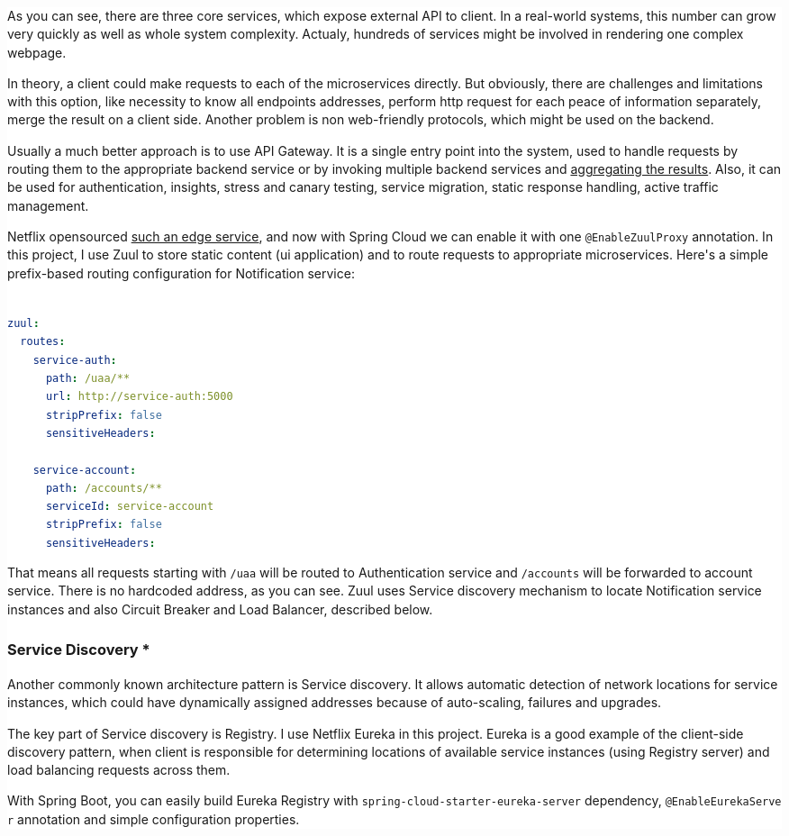 As you can see, there are three core services, which expose external API to client. In a real-world systems, this number can grow very quickly as well as whole system complexity. Actualy, hundreds of services might be involved in rendering one complex webpage. 

In theory, a client could make requests to each of the microservices directly. But obviously, there are challenges and limitations with this option, like necessity to know all endpoints addresses, perform http request for each peace of information separately, merge the result on a client side. Another problem is non web-friendly protocols, which might be used on the backend.

Usually a much better approach is to use API Gateway. It is a single entry point into the system, used to handle requests by routing them to the appropriate backend service or by invoking multiple backend services and [aggregating the results](http://techblog.netflix.com/2013/01/optimizing-netflix-api.html). Also, it can be used for authentication, insights, stress and canary testing, service migration, static response handling, active traffic management.

Netflix opensourced [such an edge service](http://techblog.netflix.com/2013/06/announcing-zuul-edge-service-in-cloud.html), and now with Spring Cloud we can enable it with one `@EnableZuulProxy` annotation. In this project, I use Zuul to store static content (ui application) and to route requests to appropriate microservices. Here's a simple prefix-based routing configuration for Notification service:

```yml

zuul:
  routes:
    service-auth:
      path: /uaa/**
      url: http://service-auth:5000
      stripPrefix: false
      sensitiveHeaders:

    service-account:
      path: /accounts/**
      serviceId: service-account
      stripPrefix: false
      sensitiveHeaders:

```

That means all requests starting with `/uaa` will be routed to Authentication service and `/accounts` will be forwarded to account service. There is no hardcoded address, as you can see. Zuul uses Service discovery  mechanism to locate Notification service instances and also Circuit Breaker and Load Balancer, described below.

### Service Discovery *
Another commonly known architecture pattern is Service discovery. It allows automatic detection of network locations for service instances, which could have dynamically assigned addresses because of auto-scaling, failures and upgrades.

The key part of Service discovery is Registry. I use Netflix Eureka in this project. Eureka is a good example of the client-side discovery pattern, when client is responsible for determining locations of available service instances (using Registry server) and load balancing requests across them.

With Spring Boot, you can easily build Eureka Registry with `spring-cloud-starter-eureka-server` dependency, `@EnableEurekaServer` annotation and simple configuration properties.
